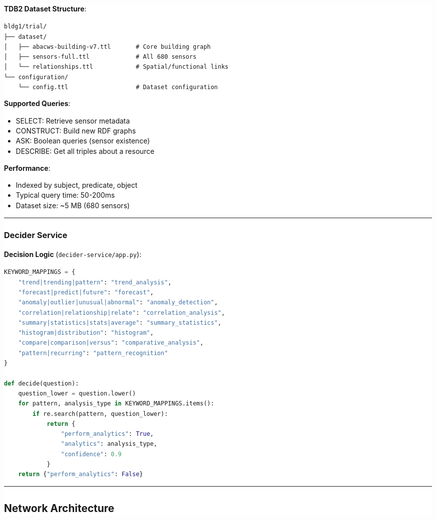 **TDB2 Dataset Structure**:
```
bldg1/trial/
├── dataset/
│   ├── abacws-building-v7.ttl       # Core building graph
│   ├── sensors-full.ttl             # All 680 sensors
│   └── relationships.ttl            # Spatial/functional links
└── configuration/
    └── config.ttl                   # Dataset configuration
```

**Supported Queries**:
- SELECT: Retrieve sensor metadata
- CONSTRUCT: Build new RDF graphs
- ASK: Boolean queries (sensor existence)
- DESCRIBE: Get all triples about a resource

**Performance**:
- Indexed by subject, predicate, object
- Typical query time: 50-200ms
- Dataset size: ~5 MB (680 sensors)

---

### Decider Service

**Decision Logic** (`decider-service/app.py`):
```python
KEYWORD_MAPPINGS = {
    "trend|trending|pattern": "trend_analysis",
    "forecast|predict|future": "forecast",
    "anomaly|outlier|unusual|abnormal": "anomaly_detection",
    "correlation|relationship|relate": "correlation_analysis",
    "summary|statistics|stats|average": "summary_statistics",
    "histogram|distribution": "histogram",
    "compare|comparison|versus": "comparative_analysis",
    "pattern|recurring": "pattern_recognition"
}

def decide(question):
    question_lower = question.lower()
    for pattern, analysis_type in KEYWORD_MAPPINGS.items():
        if re.search(pattern, question_lower):
            return {
                "perform_analytics": True,
                "analytics": analysis_type,
                "confidence": 0.9
            }
    return {"perform_analytics": False}
```

---

## Network Architecture
